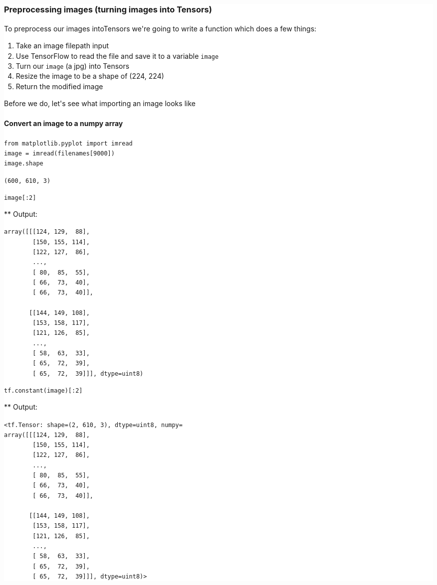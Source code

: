 ### Preprocessing images (turning images into Tensors)

To preprocess our images intoTensors we're going to write a function which does a few things:
1. Take an image filepath input
2. Use TensorFlow to read the file and save it to a variable `image`
3. Turn our `image` (a jpg) into Tensors
4. Resize the image to be a shape of (224, 224)
5. Return the modified image

Before we do, let's see what importing an image looks like

#### Convert an image to a numpy array
```
from matplotlib.pyplot import imread
image = imread(filenames[9000])
image.shape
```

```
(600, 610, 3)
```

```
image[:2]
```
** Output:
```
array([[[124, 129,  88],
        [150, 155, 114],
        [122, 127,  86],
        ...,
        [ 80,  85,  55],
        [ 66,  73,  40],
        [ 66,  73,  40]],

       [[144, 149, 108],
        [153, 158, 117],
        [121, 126,  85],
        ...,
        [ 58,  63,  33],
        [ 65,  72,  39],
        [ 65,  72,  39]]], dtype=uint8)
```

```
tf.constant(image)[:2]
```
** Output:
```
<tf.Tensor: shape=(2, 610, 3), dtype=uint8, numpy=
array([[[124, 129,  88],
        [150, 155, 114],
        [122, 127,  86],
        ...,
        [ 80,  85,  55],
        [ 66,  73,  40],
        [ 66,  73,  40]],

       [[144, 149, 108],
        [153, 158, 117],
        [121, 126,  85],
        ...,
        [ 58,  63,  33],
        [ 65,  72,  39],
        [ 65,  72,  39]]], dtype=uint8)>
```
